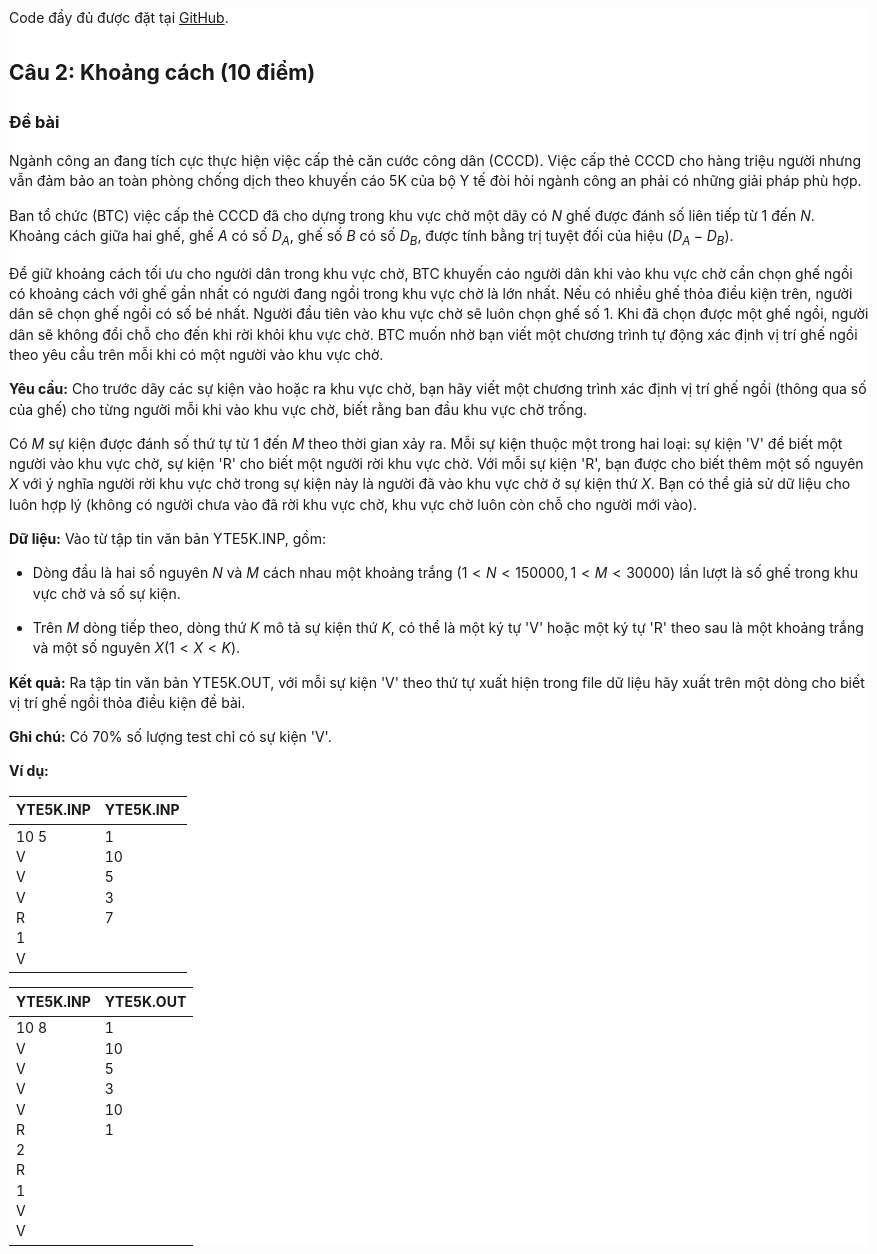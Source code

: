 Code đầy đủ được đặt tại <a href="https://github.com/vtchitruong/hsg/tree/main/olympic-hcm/2021-olympic11/tgv" target="_blank">GitHub</a>.

## Câu 2: Khoảng cách (10 điểm)

### Đề bài

Ngành công an đang tích cực thực hiện việc cấp thẻ căn cước công dân (CCCD). Việc cấp thẻ CCCD cho hàng triệu người nhưng vẫn đảm bảo an toàn phòng chống dịch theo khuyến cáo 5K của bộ Y tế đòi hỏi ngành công an phải có những giải pháp phù hợp.

Ban tổ chức (BTC) việc cấp thẻ CCCD đã cho dựng trong khu vực chờ một dãy có $N$ ghế được đánh số liên tiếp từ $1$ đến $N$. Khoảng cách giữa hai ghế, ghế $A$ có số $D_A$, ghế số $B$ có số $D_B$, được tính bằng trị tuyệt đối của hiệu ($D_A - D_B)$.

Để giữ khoảng cách tối ưu cho người dân trong khu vực chờ, BTC khuyến cáo người dân khi vào khu vực chờ cần chọn ghế ngồi có khoảng cách với ghế gần nhất có người đang ngồi trong khu vực chờ là lớn nhất. Nếu có nhiều ghế thỏa điều kiện trên, người dân sẽ chọn ghế ngồi có số bé nhất. Người đầu tiên vào khu vực chờ sẽ luôn chọn ghế số 1. Khi đã chọn được một ghế ngồi, người dân sẽ không đổi chỗ cho đến khi rời khỏi khu vực chờ. BTC muốn nhờ bạn viết một chương trình tự động xác định vị trí ghế ngồi theo yêu cầu trên mỗi khi có một người vào khu vực chờ.

**Yêu cầu:** Cho trước dãy các sự kiện vào hoặc ra khu vực chờ, bạn hãy viết một chương trình xác định vị trí ghế ngồi (thông qua số của ghế) cho từng người mỗi khi vào khu vực chờ, biết rằng ban đầu khu vực chờ trống.

Có $M$ sự kiện được đánh số thứ tự từ $1$ đến $M$ theo thời gian xảy ra. Mỗi sự kiện thuộc một trong hai loại: sự kiện 'V' để biết một người vào khu vực chờ, sự kiện 'R' cho biết một người rời khu vực chờ. Với mỗi sự kiện 'R', bạn được cho biết thêm một số nguyên $X$ với ý nghĩa người rời khu vực chờ trong sự kiện này là người đã vào khu vực chờ ở sự kiện thứ $X$. Bạn có thể giả sử dữ liệu cho luôn hợp lý (không có người chưa vào đã rời khu vực chờ, khu vực chờ luôn còn chỗ cho người mới vào).

**Dữ liệu:** Vào từ tập tin văn bản YTE5K.INP, gồm:

- Dòng đầu là hai số nguyên $N$ và $M$ cách nhau một khoảng trắng $(1 \lt N \lt 150000, 1 \lt M \lt 30000)$ lần lượt là số ghế trong khu vực chờ và số sự kiện.

- Trên $M$ dòng tiếp theo, dòng thứ $K$ mô tả sự kiện thứ $K$, có thể là một ký tự 'V' hoặc một ký tự 'R' theo sau là một khoảng trắng và một số nguyên $X (1 \lt X \lt K)$.

**Kết quả:** Ra tập tin văn bản YTE5K.OUT, với mỗi sự kiện 'V' theo thứ tự xuất hiện trong file dữ liệu hãy xuất trên một dòng cho biết vị trí ghế ngồi thỏa điều kiện đề bài.

**Ghi chú:** Có 70% số lượng test chỉ có sự kiện 'V'.

**Ví dụ:**  

| YTE5K.INP | YTE5K.INP |
| --- | --- |
| 10 5 <br> V <br> V <br> V <br> R <br> 1 <br> V | 1 <br> 10 <br> 5 <br> 3 <br> 7 |  

| YTE5K.INP | YTE5K.OUT |
| --- | --- |
| 10 8 <br> V <br> V <br> V <br> V <br> R <br> 2 <br> R <br> 1 <br> V <br> V | 1 <br> 10 <br> 5 <br> 3 <br> 10 <br> 1 |
